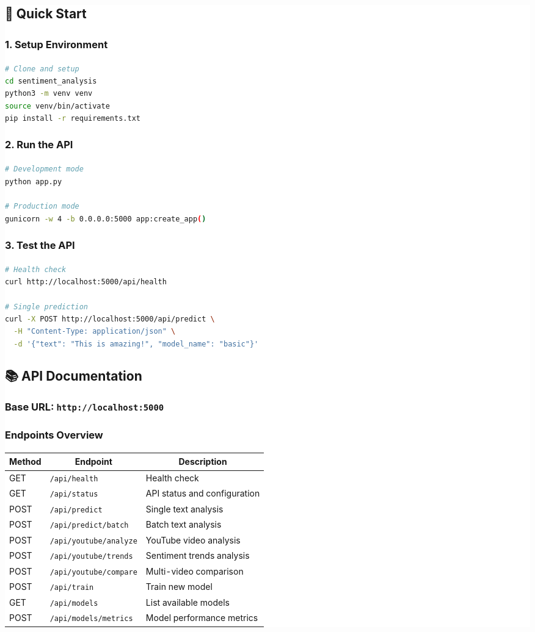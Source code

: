 ## 🚀 **Quick Start**

### **1. Setup Environment**
```bash
# Clone and setup
cd sentiment_analysis
python3 -m venv venv
source venv/bin/activate
pip install -r requirements.txt
```

### **2. Run the API**
```bash
# Development mode
python app.py

# Production mode
gunicorn -w 4 -b 0.0.0.0:5000 app:create_app()
```

### **3. Test the API**
```bash
# Health check
curl http://localhost:5000/api/health

# Single prediction
curl -X POST http://localhost:5000/api/predict \
  -H "Content-Type: application/json" \
  -d '{"text": "This is amazing!", "model_name": "basic"}'
```

## 📚 **API Documentation**

### **Base URL**: `http://localhost:5000`

### **Endpoints Overview**

| Method | Endpoint | Description |
|--------|----------|-------------|
| GET | `/api/health` | Health check |
| GET | `/api/status` | API status and configuration |
| POST | `/api/predict` | Single text analysis |
| POST | `/api/predict/batch` | Batch text analysis |
| POST | `/api/youtube/analyze` | YouTube video analysis |
| POST | `/api/youtube/trends` | Sentiment trends analysis |
| POST | `/api/youtube/compare` | Multi-video comparison |
| POST | `/api/train` | Train new model |
| GET | `/api/models` | List available models |
| POST | `/api/models/metrics` | Model performance metrics |
